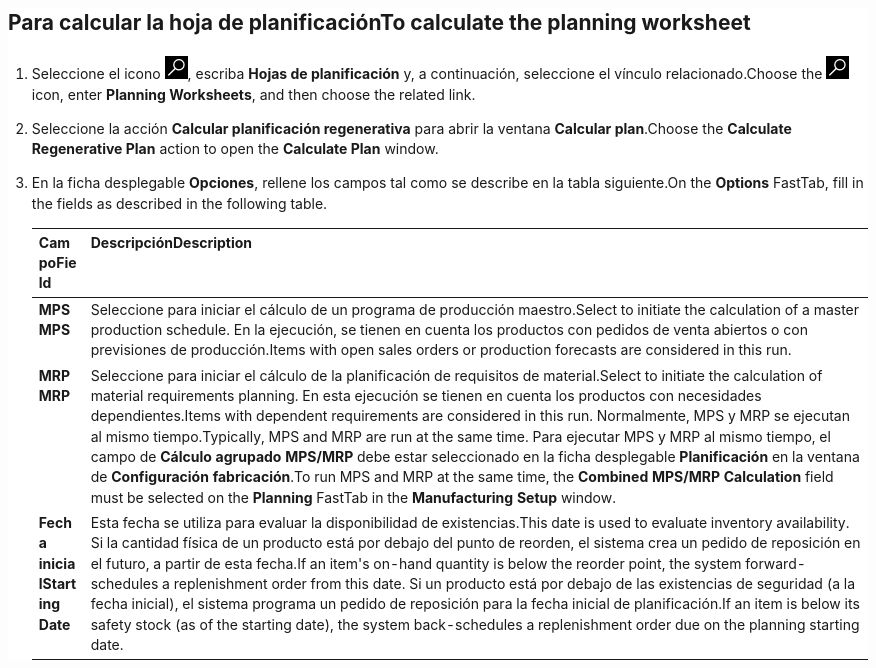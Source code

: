 ## <a name="to-calculate-the-planning-worksheet"></a><span data-ttu-id="092a1-137">Para calcular la hoja de planificación</span><span class="sxs-lookup"><span data-stu-id="092a1-137">To calculate the planning worksheet</span></span>  
1.  <span data-ttu-id="092a1-138">Seleccione el icono ![Buscar página o informe](media/ui-search/search_small.png "icono Buscar página o informe"), escriba **Hojas de planificación** y, a continuación, seleccione el vínculo relacionado.</span><span class="sxs-lookup"><span data-stu-id="092a1-138">Choose the ![Search for Page or Report](media/ui-search/search_small.png "Search for Page or Report icon") icon, enter **Planning Worksheets**, and then choose the related link.</span></span>  
2.  <span data-ttu-id="092a1-139">Seleccione la acción **Calcular planificación regenerativa** para abrir la ventana **Calcular plan**.</span><span class="sxs-lookup"><span data-stu-id="092a1-139">Choose the **Calculate Regenerative Plan** action to open the **Calculate Plan** window.</span></span>  
3.  <span data-ttu-id="092a1-140">En la ficha desplegable **Opciones**, rellene los campos tal como se describe en la tabla siguiente.</span><span class="sxs-lookup"><span data-stu-id="092a1-140">On the **Options** FastTab, fill in the fields as described in the following table.</span></span>  

    |<span data-ttu-id="092a1-141">Campo</span><span class="sxs-lookup"><span data-stu-id="092a1-141">Field</span></span>|<span data-ttu-id="092a1-142">Descripción</span><span class="sxs-lookup"><span data-stu-id="092a1-142">Description</span></span>|  
    |---------------------------------|---------------------------------------|  
    |<span data-ttu-id="092a1-143">**MPS**</span><span class="sxs-lookup"><span data-stu-id="092a1-143">**MPS**</span></span>|<span data-ttu-id="092a1-144">Seleccione para iniciar el cálculo de un programa de producción maestro.</span><span class="sxs-lookup"><span data-stu-id="092a1-144">Select to initiate the calculation of a master production schedule.</span></span> <span data-ttu-id="092a1-145">En la ejecución, se tienen en cuenta los productos con pedidos de venta abiertos o con previsiones de producción.</span><span class="sxs-lookup"><span data-stu-id="092a1-145">Items with open sales orders or production forecasts are considered in this run.</span></span>|  
    |<span data-ttu-id="092a1-146">**MRP**</span><span class="sxs-lookup"><span data-stu-id="092a1-146">**MRP**</span></span>|<span data-ttu-id="092a1-147">Seleccione para iniciar el cálculo de la planificación de requisitos de material.</span><span class="sxs-lookup"><span data-stu-id="092a1-147">Select to initiate the calculation of material requirements planning.</span></span> <span data-ttu-id="092a1-148">En esta ejecución se tienen en cuenta los productos con necesidades dependientes.</span><span class="sxs-lookup"><span data-stu-id="092a1-148">Items with dependent requirements are considered in this run.</span></span> <span data-ttu-id="092a1-149">Normalmente, MPS y MRP se ejecutan al mismo tiempo.</span><span class="sxs-lookup"><span data-stu-id="092a1-149">Typically,  MPS and MRP are run at the same time.</span></span> <span data-ttu-id="092a1-150">Para ejecutar MPS y MRP al mismo tiempo, el campo de **Cálculo agrupado MPS/MRP** debe estar seleccionado en la ficha desplegable **Planificación** en la ventana de **Configuración fabricación**.</span><span class="sxs-lookup"><span data-stu-id="092a1-150">To run MPS and MRP at the same time, the **Combined MPS/MRP Calculation** field must be selected on the **Planning** FastTab in the **Manufacturing Setup** window.</span></span>|  
    |<span data-ttu-id="092a1-151">**Fecha inicial**</span><span class="sxs-lookup"><span data-stu-id="092a1-151">**Starting Date**</span></span>|<span data-ttu-id="092a1-152">Esta fecha se utiliza para evaluar la disponibilidad de existencias.</span><span class="sxs-lookup"><span data-stu-id="092a1-152">This date is used to evaluate inventory availability.</span></span> <span data-ttu-id="092a1-153">Si la cantidad física de un producto está por debajo del punto de reorden, el sistema crea un pedido de reposición en el futuro, a partir de esta fecha.</span><span class="sxs-lookup"><span data-stu-id="092a1-153">If an item's on-hand quantity is below the reorder point, the system forward-schedules a replenishment order from this date.</span></span> <span data-ttu-id="092a1-154">Si un producto está por debajo de las existencias de seguridad (a la fecha inicial), el sistema programa un pedido de reposición para la fecha inicial de planificación.</span><span class="sxs-lookup"><span data-stu-id="092a1-154">If an item is below its safety stock (as of the starting date), the system back-schedules a replenishment order due on the planning starting date.</span></span>|  